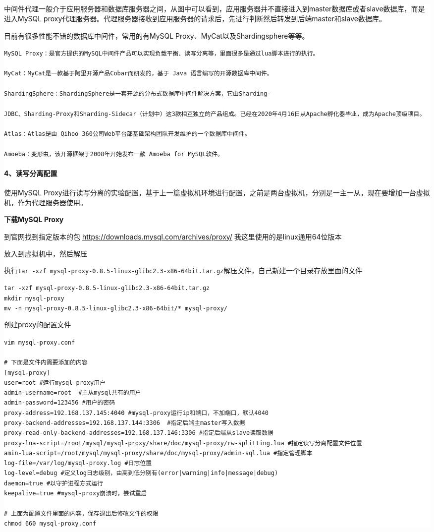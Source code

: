中间件代理一般介于应用服务器和数据库服务器之间，从图中可以看到，应用服务器并不直接进入到master数据库或者slave数据库，而是进入MySQL proxy代理服务器。代理服务器接收到应用服务器的请求后，先进行判断然后转发到后端master和slave数据库。

目前有很多性能不错的数据库中间件，常用的有MySQL Proxy、MyCat以及Shardingsphere等等。

```
MySQL Proxy：是官方提供的MySQL中间件产品可以实现负载平衡、读写分离等，里面很多是通过lua脚本进行的执行。

MyCat：MyCat是一款基于阿里开源产品Cobar而研发的，基于 Java 语言编写的开源数据库中间件。

ShardingSphere：ShardingSphere是一套开源的分布式数据库中间件解决方案，它由Sharding-

JDBC、Sharding-Proxy和Sharding-Sidecar（计划中）这3款相互独立的产品组成。已经在2020年4月16日从Apache孵化器毕业，成为Apache顶级项目。

Atlas：Atlas是由 Qihoo 360公司Web平台部基础架构团队开发维护的一个数据库中间件。

Amoeba：变形虫，该开源框架于2008年开始发布一款 Amoeba for MySQL软件。
```

#### 4、读写分离配置

使用MySQL Proxy进行读写分离的实验配置，基于上一篇虚拟机环境进行配置，之前是两台虚拟机，分别是一主一从，现在要增加一台虚拟机，作为代理服务器使用。

**下载MySQL Proxy**

到官网找到指定版本的包
https://downloads.mysql.com/archives/proxy/
我这里使用的是linux通用64位版本

放入到虚拟机中，然后解压

执行`tar -xzf mysql-proxy-0.8.5-linux-glibc2.3-x86-64bit.tar.gz`解压文件，自己新建一个目录存放里面的文件

```
tar -xzf mysql-proxy-0.8.5-linux-glibc2.3-x86-64bit.tar.gz
mkdir mysql-proxy
mv -n mysql-proxy-0.8.5-linux-glibc2.3-x86-64bit/* mysql-proxy/
```

创建proxy的配置文件

```
vim mysql-proxy.conf

# 下面是文件内需要添加的内容
[mysql-proxy]
user=root #运行mysql-proxy用户
admin-username=root  #主从mysql共有的用户
admin-password=123456 #用户的密码
proxy-address=192.168.137.145:4040 #mysql-proxy运行ip和端口，不加端口，默认4040
proxy-backend-addresses=192.168.137.144:3306  #指定后端主master写入数据
proxy-read-only-backend-addresses=192.168.137.146:3306 #指定后端从slave读取数据
proxy-lua-script=/root/mysql/mysql-proxy/share/doc/mysql-proxy/rw-splitting.lua #指定读写分离配置文件位置
amin-lua-script=/root/mysql/mysql-proxy/share/doc/mysql-proxy/admin-sql.lua #指定管理脚本
log-file=/var/log/mysql-proxy.log #日志位置
log-level=debug #定义log日志级别，由高到低分别有(error|warning|info|message|debug)
daemon=true #以守护进程方式运行
keepalive=true #mysql-proxy崩溃时，尝试重启

# 上面为配置文件里面的内容，保存退出后修改文件的权限
chmod 660 mysql-proxy.conf 
```
